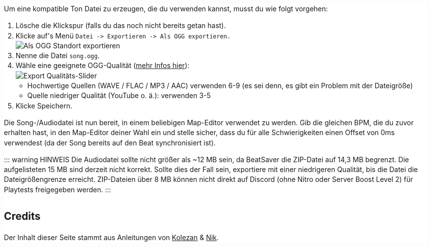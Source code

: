 Um eine kompatible Ton Datei zu erzeugen, die du verwenden kannst, musst du wie folgt vorgehen:

1. Lösche die Klickspur (falls du das noch nicht bereits getan hast).
2. Klicke auf's Menü `Datei -> Exportieren -> Als OGG exportieren.`  
   ![Als OGG Standort exportieren](~@images/mapping/audacity-export.png)
3. Nenne die Datei `song.ogg`.
4. Wähle eine geeignete OGG-Qualität ([mehr Infos hier](./advanced-audio.md#auswahl-der-geeigneten-ogg-Exportqualität)):  
   ![Export Qualitäts-Slider](~@images/mapping/export-quality.png)
   * Hochwertige Quellen (WAVE / FLAC / MP3 / AAC) verwenden 6-9 (es sei denn, es gibt ein Problem mit der Dateigröße)
   * Quelle niedriger Qualität (YouTube o. ä.): verwenden 3-5
5. Klicke Speichern.

Die Song-/Audiodatei ist nun bereit, in einem beliebigen Map-Editor verwendet zu werden. Gib die gleichen BPM, die du zuvor erhalten hast, in den Map-Editor deiner Wahl ein und stelle sicher, dass du für alle Schwierigkeiten einen Offset von 0ms verwendest (da der Song bereits auf den Beat synchronisiert ist).

::: warning HINWEIS Die Audiodatei sollte nicht größer als ~12 MB sein, da BeatSaver die ZIP-Datei auf 14,3 MB begrenzt. Die aufgelisteten 15 MB sind derzeit nicht korrekt. Sollte dies der Fall sein, exportiere mit einer niedrigeren Qualität, bis die Datei die Dateigrößengrenze erreicht. ZIP-Dateien über 8 MB können nicht direkt auf Discord (ohne Nitro oder Server Boost Level 2) für Playtests freigegeben werden. :::

## Credits
Der Inhalt dieser Seite stammt aus Anleitungen von [Kolezan](./mapping-credits.md#kolezan) & [Nik](./mapping-credits.md#nik-n3tman).
